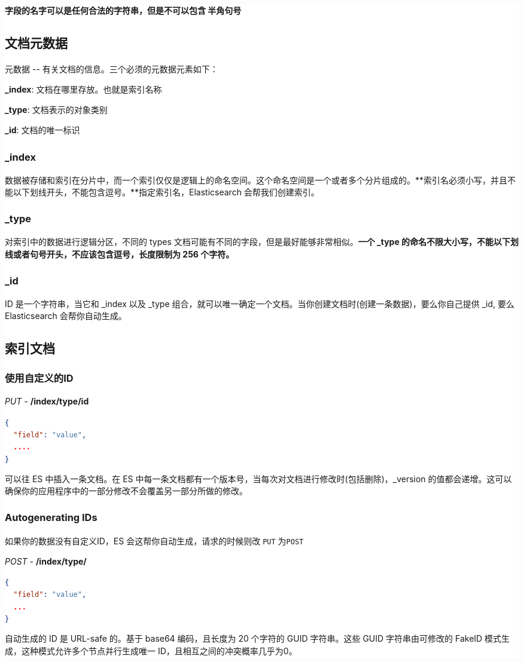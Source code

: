 **字段的名字可以是任何合法的字符串，但是不可以包含 半角句号**

## 文档元数据

元数据 -- 有关文档的信息。三个必须的元数据元素如下：

**_index**: 文档在哪里存放。也就是索引名称

**_type**: 文档表示的对象类别

**_id**: 文档的唯一标识

### _index

数据被存储和索引在分片中，而一个索引仅仅是逻辑上的命名空间。这个命名空间是一个或者多个分片组成的。**索引名必须小写，并且不能以下划线开头，不能包含逗号。**指定索引名，Elasticsearch 会帮我们创建索引。

### _type

对索引中的数据进行逻辑分区，不同的 types 文档可能有不同的字段，但是最好能够非常相似。**一个 _type 的命名不限大小写，不能以下划线或者句号开头，不应该包含逗号，长度限制为 256 个字符。**

### _id

ID 是一个字符串，当它和 _index 以及 _type 组合，就可以唯一确定一个文档。当你创建文档时(创建一条数据)，要么你自己提供 _id, 要么 Elasticsearch 会帮你自动生成。

## 索引文档

### 使用自定义的ID

*PUT* - **/index/type/id** 

```json
{
  "field": "value",
  ....
}
```

可以往 ES 中插入一条文档。在 ES 中每一条文档都有一个版本号，当每次对文档进行修改时(包括删除)，_version 的值都会递增。这可以确保你的应用程序中的一部分修改不会覆盖另一部分所做的修改。

### Autogenerating IDs

如果你的数据没有自定义ID，ES 会这帮你自动生成，请求的时候则改 `PUT` 为`POST`

*POST* - **/index/type/**

```json
{
  "field": "value",
  ...
}
```

自动生成的 ID 是 URL-safe 的。基于 base64 编码，且长度为 20 个字符的 GUID 字符串。这些 GUID 字符串由可修改的 FakeID 模式生成，这种模式允许多个节点并行生成唯一 ID，且相互之间的冲突概率几乎为0。
